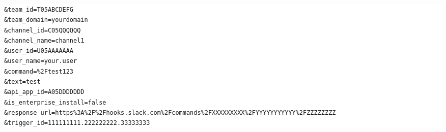 ```
&team_id=T05ABCDEFG
&team_domain=yourdomain
&channel_id=C05QQQQQQ
&channel_name=channel1
&user_id=U05AAAAAAA
&user_name=your.user
&command=%2Ftest123
&text=test
&api_app_id=A05DDDDDDD
&is_enterprise_install=false
&response_url=https%3A%2F%2Fhooks.slack.com%2Fcommands%2FXXXXXXXXX%2FYYYYYYYYYYY%2FZZZZZZZZ
&trigger_id=111111111.222222222.33333333
```
